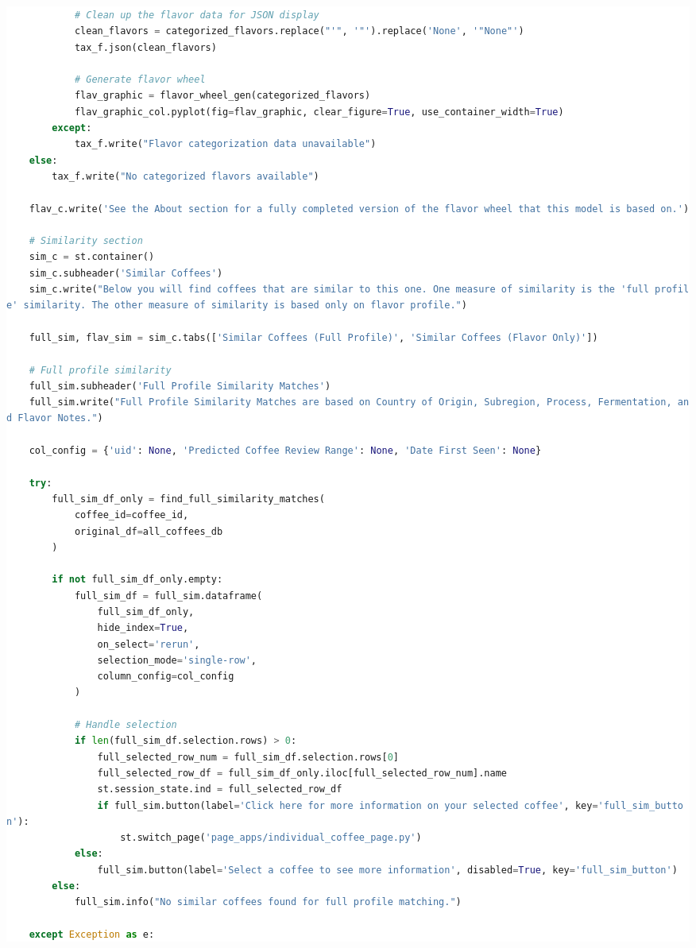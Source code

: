```python
            # Clean up the flavor data for JSON display
            clean_flavors = categorized_flavors.replace("'", '"').replace('None', '"None"')
            tax_f.json(clean_flavors)
            
            # Generate flavor wheel
            flav_graphic = flavor_wheel_gen(categorized_flavors)
            flav_graphic_col.pyplot(fig=flav_graphic, clear_figure=True, use_container_width=True)
        except:
            tax_f.write("Flavor categorization data unavailable")
    else:
        tax_f.write("No categorized flavors available")
    
    flav_c.write('See the About section for a fully completed version of the flavor wheel that this model is based on.')
    
    # Similarity section
    sim_c = st.container()
    sim_c.subheader('Similar Coffees')
    sim_c.write("Below you will find coffees that are similar to this one. One measure of similarity is the 'full profile' similarity. The other measure of similarity is based only on flavor profile.")
    
    full_sim, flav_sim = sim_c.tabs(['Similar Coffees (Full Profile)', 'Similar Coffees (Flavor Only)'])
    
    # Full profile similarity
    full_sim.subheader('Full Profile Similarity Matches')
    full_sim.write("Full Profile Similarity Matches are based on Country of Origin, Subregion, Process, Fermentation, and Flavor Notes.")
    
    col_config = {'uid': None, 'Predicted Coffee Review Range': None, 'Date First Seen': None}
    
    try:
        full_sim_df_only = find_full_similarity_matches(
            coffee_id=coffee_id,
            original_df=all_coffees_db
        )
        
        if not full_sim_df_only.empty:
            full_sim_df = full_sim.dataframe(
                full_sim_df_only,
                hide_index=True,
                on_select='rerun',
                selection_mode='single-row',
                column_config=col_config
            )
            
            # Handle selection
            if len(full_sim_df.selection.rows) > 0:
                full_selected_row_num = full_sim_df.selection.rows[0]
                full_selected_row_df = full_sim_df_only.iloc[full_selected_row_num].name
                st.session_state.ind = full_selected_row_df
                if full_sim.button(label='Click here for more information on your selected coffee', key='full_sim_button'):
                    st.switch_page('page_apps/individual_coffee_page.py')
            else:
                full_sim.button(label='Select a coffee to see more information', disabled=True, key='full_sim_button')
        else:
            full_sim.info("No similar coffees found for full profile matching.")
            
    except Exception as e:
```